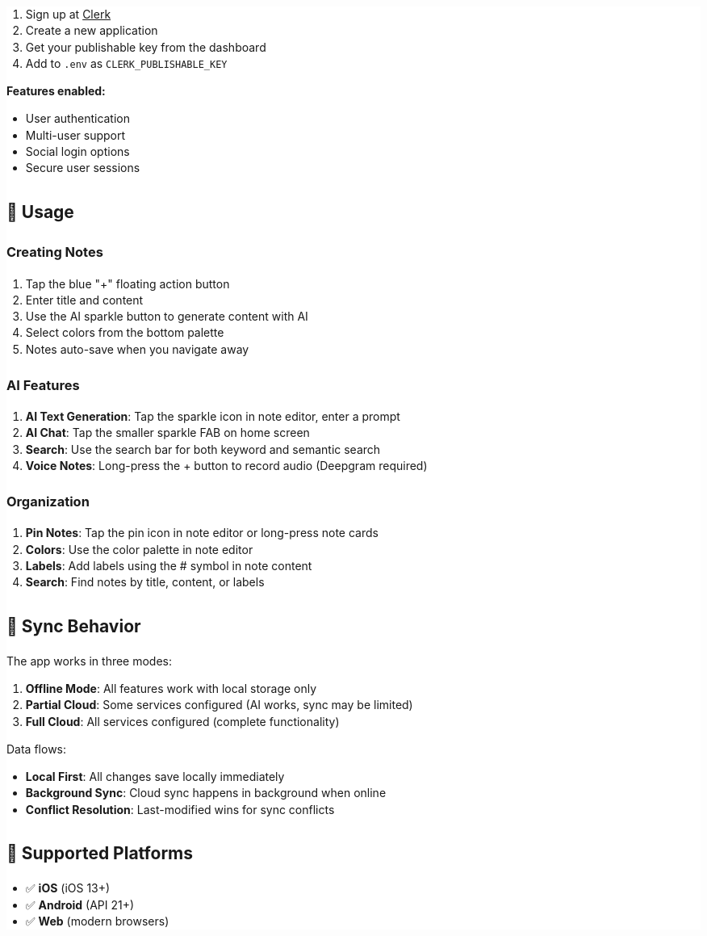 1. Sign up at [Clerk](https://clerk.com/)
2. Create a new application
3. Get your publishable key from the dashboard
4. Add to `.env` as `CLERK_PUBLISHABLE_KEY`

**Features enabled:**
- User authentication
- Multi-user support
- Social login options
- Secure user sessions

## 🎯 Usage

### Creating Notes
1. Tap the blue "+" floating action button
2. Enter title and content
3. Use the AI sparkle button to generate content with AI
4. Select colors from the bottom palette
5. Notes auto-save when you navigate away

### AI Features
1. **AI Text Generation**: Tap the sparkle icon in note editor, enter a prompt
2. **AI Chat**: Tap the smaller sparkle FAB on home screen
3. **Search**: Use the search bar for both keyword and semantic search
4. **Voice Notes**: Long-press the + button to record audio (Deepgram required)

### Organization
1. **Pin Notes**: Tap the pin icon in note editor or long-press note cards
2. **Colors**: Use the color palette in note editor
3. **Labels**: Add labels using the # symbol in note content
4. **Search**: Find notes by title, content, or labels

## 🔄 Sync Behavior

The app works in three modes:

1. **Offline Mode**: All features work with local storage only
2. **Partial Cloud**: Some services configured (AI works, sync may be limited)
3. **Full Cloud**: All services configured (complete functionality)

Data flows:
- **Local First**: All changes save locally immediately
- **Background Sync**: Cloud sync happens in background when online
- **Conflict Resolution**: Last-modified wins for sync conflicts

## 📱 Supported Platforms

- ✅ **iOS** (iOS 13+)
- ✅ **Android** (API 21+)
- ✅ **Web** (modern browsers)
